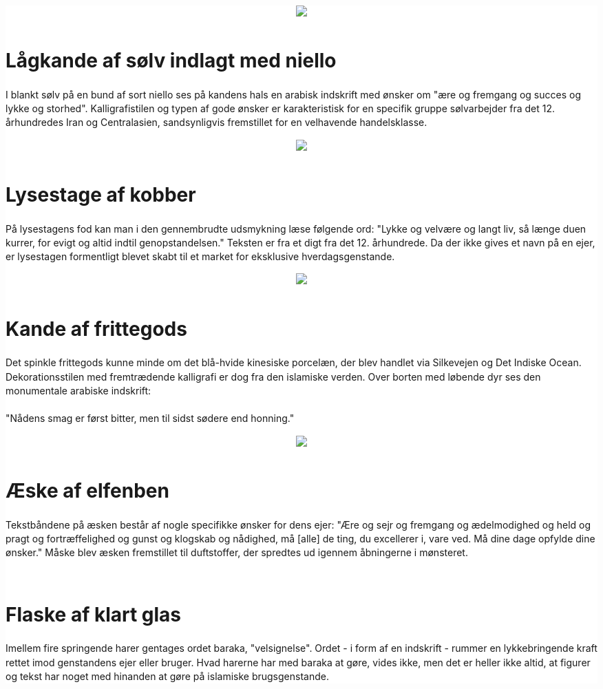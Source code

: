 <tr>
<td style="vertical-align: top;"><p align="center"><img src="https://tongchen779.github.io/dansk/images/david/40.png"/></p></td>
<td style="vertical-align: top;">
<h1> Lågkande af sølv indlagt med niello </h1>
<span style="font-weight: normal">
I blankt sølv på en bund af sort niello ses på kandens hals en arabisk indskrift med ønsker om "ære og fremgang og succes og lykke og storhed". Kalligrafistilen og typen af gode ønsker er karakteristisk for en specifik gruppe sølvarbejder fra det 12. århundredes Iran og Centralasien, sandsynligvis fremstillet for en velhavende handelsklasse. <br>
</span>
</td>
</tr>

<tr>
<td style="vertical-align: top;"><p align="center"><img src="https://tongchen779.github.io/dansk/images/david/41.png"/></p></td>
<td style="vertical-align: top;">
<h1> Lysestage af kobber </h1>
<span style="font-weight: normal">
På lysestagens fod kan man i den gennembrudte udsmykning læse følgende ord: "Lykke og velvære og langt liv, så længe duen kurrer, for evigt og altid indtil genopstandelsen." Teksten er fra et digt fra det 12. århundrede. Da der ikke gives et navn på en ejer, er lysestagen formentligt blevet skabt til et market for eksklusive hverdagsgenstande. <br>
</span>
</td>
</tr>

<tr>
<td style="vertical-align: top;"><p align="center"><img src="https://tongchen779.github.io/dansk/images/david/42.png"/></p></td>
<td style="vertical-align: top;">
<h1> Kande af frittegods </h1>
<span style="font-weight: normal">
Det spinkle frittegods kunne minde om det blå-hvide kinesiske porcelæn, der blev handlet via Silkevejen og Det Indiske Ocean. Dekorationsstilen med fremtrædende kalligrafi er dog fra den islamiske verden. Over borten med løbende dyr ses den monumentale arabiske indskrift:
<br><br>
"Nådens smag er først bitter, men til sidst sødere end honning." <br>
</span>
</td>
</tr>

<tr>
<td style="vertical-align: top;"><p align="center"><img src="https://tongchen779.github.io/dansk/images/david/43.png"/></p></td>
<td style="vertical-align: top;">
<h1> Æske af elfenben </h1>
<span style="font-weight: normal">
Tekstbåndene på æsken består af nogle specifikke ønsker for dens ejer: "Ære og sejr og fremgang og ædelmodighed og held og pragt og fortræffelighed og gunst og klogskab og nådighed, må [alle] de ting, du excellerer i, vare ved. Må dine dage opfylde dine ønsker." Måske blev æsken fremstillet til duftstoffer, der spredtes ud igennem åbningerne i mønsteret. 
</span>
<br><br>
<h1> Flaske af klart glas </h1>
<span style="font-weight: normal">
Imellem fire springende harer gentages ordet baraka, "velsignelse". Ordet - i form af en indskrift - rummer en lykkebringende kraft rettet imod genstandens ejer eller bruger. Hvad harerne har med baraka at gøre, vides ikke, men det er heller ikke altid, at figurer og tekst har noget med hinanden at gøre på islamiske brugsgenstande. <br>
</span>
</td>
</tr>
